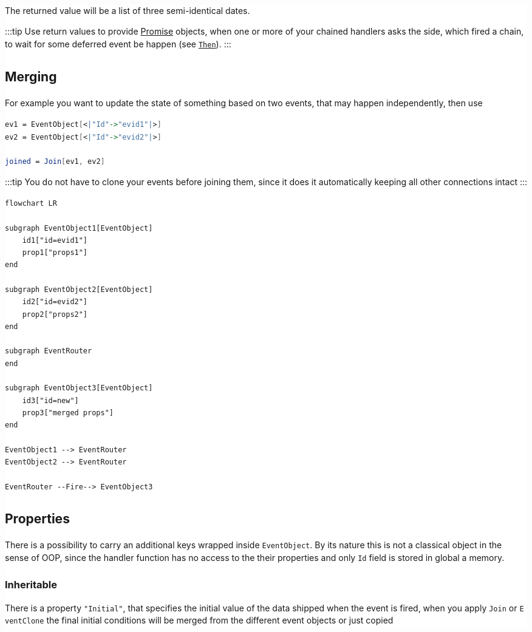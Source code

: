 The returned value will be a list of three semi-identical dates.

:::tip
Use return values to provide [Promise](Reference/Misc/Promise.md) objects, when one or more of your chained handlers asks the side, which fired a chain, to wait for some deferred event be happen (see [`Then`](Reference/Misc/Promise.md#`Then`)). 
:::

## Merging
For example you want to update the state of something based on two events, that may happen independently, then use

```mathematica
ev1 = EventObject[<|"Id"->"evid1"|>]
ev2 = EventObject[<|"Id"->"evid2"|>]

joined = Join[ev1, ev2]
```

:::tip
You do not have to clone your events before joining them, since it does it automatically keeping all other connections intact
:::

```mermaid
flowchart LR

subgraph EventObject1[EventObject]
	id1["id=evid1"]
	prop1["props1"]
end

subgraph EventObject2[EventObject]
	id2["id=evid2"]
	prop2["props2"]
end

subgraph EventRouter
end

subgraph EventObject3[EventObject]
	id3["id=new"]
	prop3["merged props"]
end

EventObject1 --> EventRouter
EventObject2 --> EventRouter

EventRouter --Fire--> EventObject3
```
## Properties
There is a possibility to carry an additional keys wrapped inside `EventObject`. By its nature this is not a classical object in the sense of OOP, since the handler function has no access to the their properties and only `Id`  field is stored in global a memory. 
### Inheritable
There is a property `"Initial"`, that specifies the initial value of the data shipped when the event is fired, when you apply `Join` or `EventClone` the final initial conditions will be merged from the different event objects or just copied
